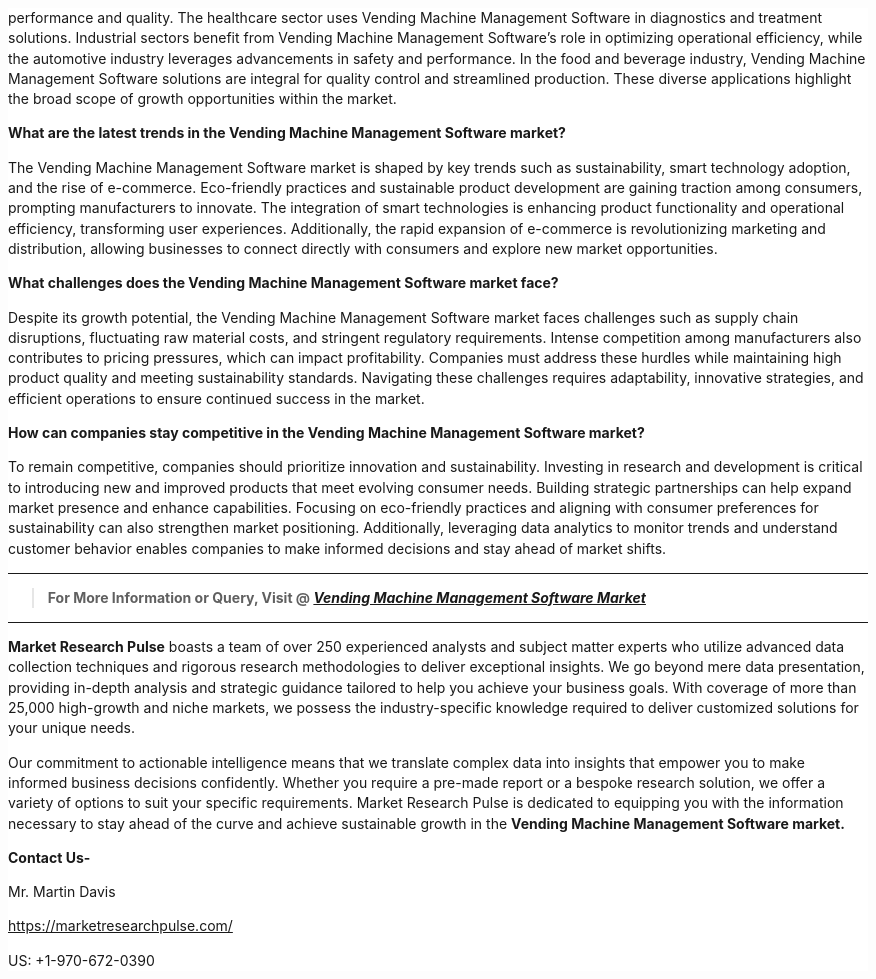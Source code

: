 performance and quality. The healthcare sector uses Vending Machine Management Software in diagnostics and treatment solutions. Industrial sectors benefit from Vending Machine Management Software&rsquo;s role in optimizing operational efficiency, while the automotive industry leverages advancements in safety and performance. In the food and beverage industry, Vending Machine Management Software solutions are integral for quality control and streamlined production. These diverse applications highlight the broad scope of growth opportunities within the market.</p><p><strong>What are the latest trends in the Vending Machine Management Software market?</strong></p><p>The Vending Machine Management Software market is shaped by key trends such as sustainability, smart technology adoption, and the rise of e-commerce. Eco-friendly practices and sustainable product development are gaining traction among consumers, prompting manufacturers to innovate. The integration of smart technologies is enhancing product functionality and operational efficiency, transforming user experiences. Additionally, the rapid expansion of e-commerce is revolutionizing marketing and distribution, allowing businesses to connect directly with consumers and explore new market opportunities.</p><p><strong>What challenges does the Vending Machine Management Software market face?</strong></p><p>Despite its growth potential, the Vending Machine Management Software market faces challenges such as supply chain disruptions, fluctuating raw material costs, and stringent regulatory requirements. Intense competition among manufacturers also contributes to pricing pressures, which can impact profitability. Companies must address these hurdles while maintaining high product quality and meeting sustainability standards. Navigating these challenges requires adaptability, innovative strategies, and efficient operations to ensure continued success in the market.</p><p><strong>How can companies stay competitive in the Vending Machine Management Software market?</strong></p><p>To remain competitive, companies should prioritize innovation and sustainability. Investing in research and development is critical to introducing new and improved products that meet evolving consumer needs. Building strategic partnerships can help expand market presence and enhance capabilities. Focusing on eco-friendly practices and aligning with consumer preferences for sustainability can also strengthen market positioning. Additionally, leveraging data analytics to monitor trends and understand customer behavior enables companies to make informed decisions and stay ahead of market shifts.</p><hr /><blockquote><p><strong>For More Information or Query, Visit @&nbsp;<em><a href="https://marketresearchpulse.com/report/6144/vending-machine-management-software-market?utm_source=Linkedin&utm_medium=022">Vending Machine Management Software Market</a></em></strong></p></blockquote><hr /><p><strong>Market Research Pulse</strong> boasts a team of over 250 experienced analysts and subject matter experts who utilize advanced data collection techniques and rigorous research methodologies to deliver exceptional insights. We go beyond mere data presentation, providing in-depth analysis and strategic guidance tailored to help you achieve your business goals. With coverage of more than 25,000 high-growth and niche markets, we possess the industry-specific knowledge required to deliver customized solutions for your unique needs.</p><p>Our commitment to actionable intelligence means that we translate complex data into insights that empower you to make informed business decisions confidently. Whether you require a pre-made report or a bespoke research solution, we offer a variety of options to suit your specific requirements. Market Research Pulse is dedicated to equipping you with the information necessary to stay ahead of the curve and achieve sustainable growth in the <strong>Vending Machine Management Software market.</strong></p><p><strong>Contact Us-</strong></p><p>Mr. Martin Davis</p><p>https://marketresearchpulse.com/</p><p>US: +1-970-672-0390</p>
